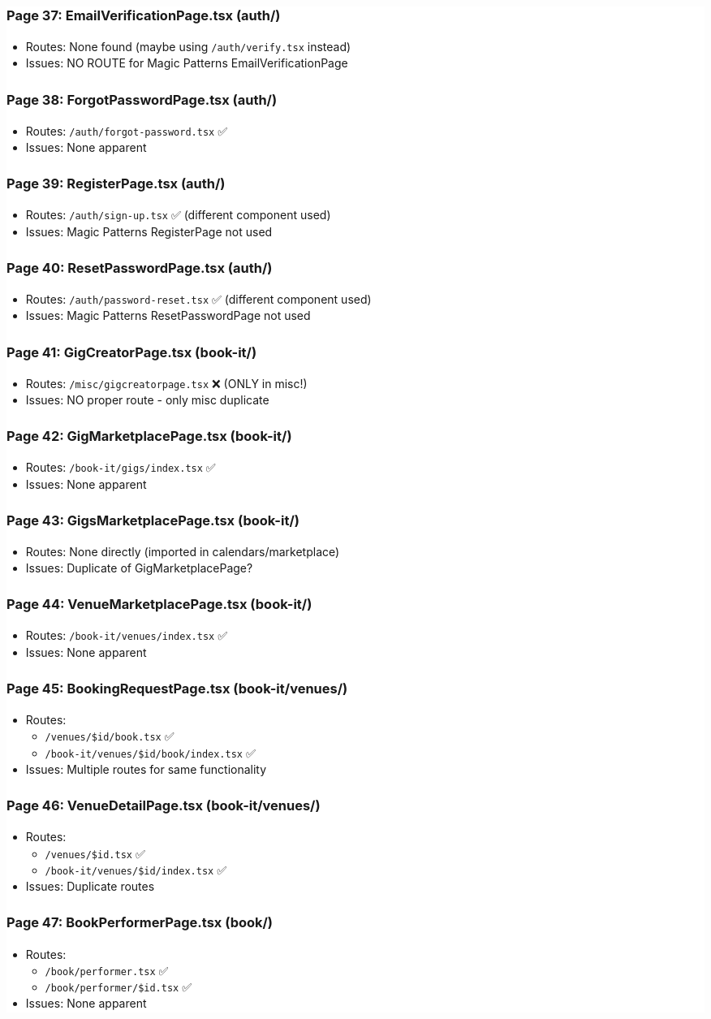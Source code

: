 ### Page 37: EmailVerificationPage.tsx (auth/)
- Routes: None found (maybe using `/auth/verify.tsx` instead)
- Issues: NO ROUTE for Magic Patterns EmailVerificationPage

### Page 38: ForgotPasswordPage.tsx (auth/)
- Routes: `/auth/forgot-password.tsx` ✅
- Issues: None apparent

### Page 39: RegisterPage.tsx (auth/)
- Routes: `/auth/sign-up.tsx` ✅ (different component used)
- Issues: Magic Patterns RegisterPage not used

### Page 40: ResetPasswordPage.tsx (auth/)
- Routes: `/auth/password-reset.tsx` ✅ (different component used)
- Issues: Magic Patterns ResetPasswordPage not used

### Page 41: GigCreatorPage.tsx (book-it/)
- Routes: `/misc/gigcreatorpage.tsx` ❌ (ONLY in misc!)
- Issues: NO proper route - only misc duplicate

### Page 42: GigMarketplacePage.tsx (book-it/)
- Routes: `/book-it/gigs/index.tsx` ✅
- Issues: None apparent

### Page 43: GigsMarketplacePage.tsx (book-it/)
- Routes: None directly (imported in calendars/marketplace)
- Issues: Duplicate of GigMarketplacePage?

### Page 44: VenueMarketplacePage.tsx (book-it/)
- Routes: `/book-it/venues/index.tsx` ✅
- Issues: None apparent

### Page 45: BookingRequestPage.tsx (book-it/venues/)
- Routes: 
  - `/venues/$id/book.tsx` ✅
  - `/book-it/venues/$id/book/index.tsx` ✅
- Issues: Multiple routes for same functionality

### Page 46: VenueDetailPage.tsx (book-it/venues/)
- Routes:
  - `/venues/$id.tsx` ✅
  - `/book-it/venues/$id/index.tsx` ✅
- Issues: Duplicate routes

### Page 47: BookPerformerPage.tsx (book/)
- Routes: 
  - `/book/performer.tsx` ✅
  - `/book/performer/$id.tsx` ✅
- Issues: None apparent
